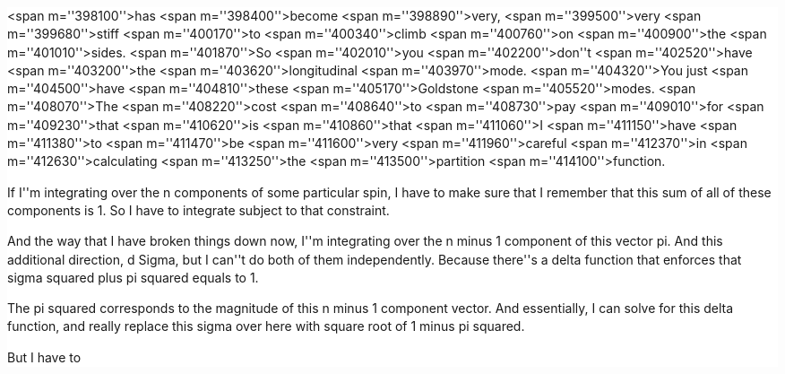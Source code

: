   <span m=''398100''>has</span> <span m=''398400''>become</span> <span m=''398890''>very,</span>
  <span m=''399500''>very</span> <span m=''399680''>stiff</span> <span m=''400170''>to</span>
  <span m=''400340''>climb</span> <span m=''400760''>on</span> <span m=''400900''>the</span>
  <span m=''401010''>sides.</span> <span m=''401870''>So</span> <span m=''402010''>you</span>
  <span m=''402200''>don''t</span> <span m=''402520''>have</span> <span m=''403200''>the</span>
  <span m=''403620''>longitudinal</span> <span m=''403970''>mode.</span> <span m=''404320''>You
  just</span> <span m=''404500''>have</span> <span m=''404810''>these</span> <span
  m=''405170''>Goldstone</span> <span m=''405520''>modes.</span> <span m=''408070''>The</span>
  <span m=''408220''>cost</span> <span m=''408640''>to</span> <span m=''408730''>pay</span>
  <span m=''409010''>for</span> <span m=''409230''>that</span> <span m=''410620''>is</span>
  <span m=''410860''>that</span> <span m=''411060''>I</span> <span m=''411150''>have</span>
  <span m=''411380''>to</span> <span m=''411470''>be</span> <span m=''411600''>very</span>
  <span m=''411960''>careful</span> <span m=''412370''>in</span> <span m=''412630''>calculating</span>
  <span m=''413250''>the</span> <span m=''413500''>partition</span> <span m=''414100''>function.</span>
  </p><p><span m=''415430''>If</span> <span m=''415630''>I''m</span> <span m=''415930''>integrating</span>
  <span m=''416960''>over</span> <span m=''417885''>the</span> <span m=''418310''>n</span>
  <span m=''418590''>components</span> <span m=''419400''>of</span> <span m=''419510''>some</span>
  <span m=''419740''>particular</span> <span m=''420430''>spin,</span> <span m=''424990''>I</span>
  <span m=''425160''>have</span> <span m=''425500''>to</span> <span m=''425960''>make</span>
  <span m=''426230''>sure</span> <span m=''426865''>that</span> <span m=''427170''>I</span>
  <span m=''427340''>remember</span> <span m=''428780''>that</span> <span m=''430270''>this</span>
  <span m=''430640''>sum</span> <span m=''431650''>of</span> <span m=''431860''>all</span>
  <span m=''432150''>of</span> <span m=''432320''>these</span> <span m=''432550''>components</span>
  <span m=''433840''>is</span> <span m=''434220''>1.</span> <span m=''438490''>So</span>
  <span m=''438720''>I</span> <span m=''438870''>have</span> <span m=''439160''>to</span>
  <span m=''439230''>integrate</span> <span m=''439990''>subject</span> <span m=''440480''>to</span>
  <span m=''440550''>that</span> <span m=''440830''>constraint.</span> </p><p><span
  m=''442720''>And</span> <span m=''443700''>the</span> <span m=''443890''>way</span>
  <span m=''444290''>that</span> <span m=''444530''>I have</span> <span m=''444970''>broken</span>
  <span m=''445510''>things</span> <span m=''445930''>down</span> <span m=''446330''>now,</span>
  <span m=''447740''>I''m</span> <span m=''448210''>integrating</span> <span m=''449120''>over</span>
  <span m=''449530''>the</span> <span m=''449740''>n</span> <span m=''449970''>minus</span>
  <span m=''450470''>1</span> <span m=''450860''>component</span> <span m=''451800''>of</span>
  <span m=''452770''>this</span> <span m=''453140''>vector</span> <span m=''453690''>pi.</span>
  <span m=''456310''>And</span> <span m=''456840''>this</span> <span m=''457120''>additional</span>
  <span m=''457810''>direction,</span> <span m=''458710''>d</span> <span m=''459150''>Sigma,</span>
  <span m=''461010''>but</span> <span m=''461200''>I</span> <span m=''461290''>can''t</span>
  <span m=''461680''>do</span> <span m=''461860''>both</span> <span m=''462150''>of</span>
  <span m=''462310''>them</span> <span m=''462510''>independently.</span> <span m=''464310''>Because</span>
  <span m=''464760''>there''s</span> <span m=''465020''>a</span> <span m=''465130''>delta</span>
  <span m=''465560''>function</span> <span m=''466210''>that</span> <span m=''466460''>enforces</span>
  <span m=''467250''>that</span> <span m=''467460''>sigma</span> <span m=''467930''>squared</span>
  <span m=''468420''>plus</span> <span m=''468660''>pi</span> <span m=''468910''>squared</span>
  <span m=''469510''>equals</span> <span m=''469950''>to</span> <span m=''470190''>1.</span>
  </p><p><span m=''471720''>The</span> <span m=''472030''>pi squared</span> <span
  m=''472500''>corresponds</span> <span m=''473160''>to</span> <span m=''473270''>the</span>
  <span m=''473380''>magnitude</span> <span m=''474140''>of</span> <span m=''474280''>this</span>
  <span m=''475110''>n</span> <span m=''475280''>minus</span> <span m=''475640''>1</span>
  <span m=''475880''>component</span> <span m=''476380''>vector.</span> <span m=''478490''>And</span>
  <span m=''478980''>essentially,</span> <span m=''480260''>I</span> <span m=''480440''>can</span>
  <span m=''481310''>solve</span> <span m=''481830''>for</span> <span m=''483310''>this</span>
  <span m=''484080''>delta</span> <span m=''484310''>function,</span> <span m=''485610''>and</span>
  <span m=''485910''>really</span> <span m=''486295''>replace</span> <span m=''487100''>this</span>
  <span m=''487220''>sigma</span> <span m=''487720''>over</span> <span m=''488120''>here</span>
  <span m=''488490''>with</span> <span m=''488680''>square</span> <span m=''489290''>root</span>
  <span m=''489450''>of</span> <span m=''489670''>1</span> <span m=''489960''>minus</span>
  <span m=''491030''>pi</span> <span m=''491250''>squared.</span> </p><p><span m=''494740''>But</span>
  <span m=''494930''>I</span> <span m=''495020''>have</span> <span m=''495280''>to</span>